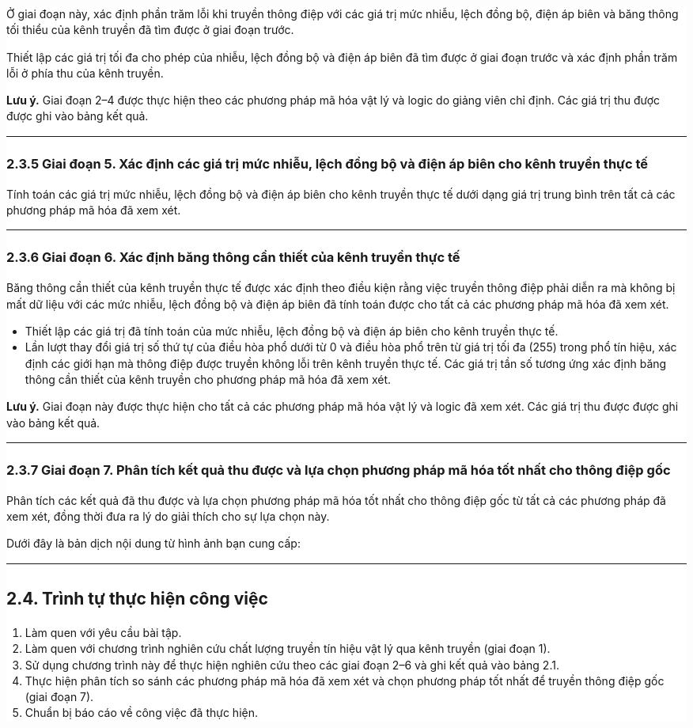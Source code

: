 Ở giai đoạn này, xác định phần trăm lỗi khi truyền thông điệp với các giá trị mức nhiễu, lệch đồng bộ, điện áp biên và băng thông tối thiểu của kênh truyền đã tìm được ở giai đoạn trước.  

Thiết lập các giá trị tối đa cho phép của nhiễu, lệch đồng bộ và điện áp biên đã tìm được ở giai đoạn trước và xác định phần trăm lỗi ở phía thu của kênh truyền.  

**Lưu ý.** Giai đoạn 2–4 được thực hiện theo các phương pháp mã hóa vật lý và logic do giảng viên chỉ định. Các giá trị thu được được ghi vào bảng kết quả.


---

### 2.3.5 Giai đoạn 5. Xác định các giá trị mức nhiễu, lệch đồng bộ và điện áp biên cho kênh truyền thực tế  

Tính toán các giá trị mức nhiễu, lệch đồng bộ và điện áp biên cho kênh truyền thực tế dưới dạng giá trị trung bình trên tất cả các phương pháp mã hóa đã xem xét.



---

### 2.3.6 Giai đoạn 6. Xác định băng thông cần thiết của kênh truyền thực tế

Băng thông cần thiết của kênh truyền thực tế được xác định theo điều kiện rằng việc truyền thông điệp phải diễn ra mà không bị mất dữ liệu với các mức nhiễu, lệch đồng bộ và điện áp biên đã tính toán được cho tất cả các phương pháp mã hóa đã xem xét.

- Thiết lập các giá trị đã tính toán của mức nhiễu, lệch đồng bộ và điện áp biên cho kênh truyền thực tế.
- Lần lượt thay đổi giá trị số thứ tự của điều hòa phổ dưới từ 0 và điều hòa phổ trên từ giá trị tối đa (255) trong phổ tín hiệu, xác định các giới hạn mà thông điệp được truyền không lỗi trên kênh truyền thực tế. Các giá trị tần số tương ứng xác định băng thông cần thiết của kênh truyền cho phương pháp mã hóa đã xem xét.

**Lưu ý.** Giai đoạn này được thực hiện cho tất cả các phương pháp mã hóa vật lý và logic đã xem xét. Các giá trị thu được được ghi vào bảng kết quả.


---

### 2.3.7 Giai đoạn 7. Phân tích kết quả thu được và lựa chọn phương pháp mã hóa tốt nhất cho thông điệp gốc 

Phân tích các kết quả đã thu được và lựa chọn phương pháp mã hóa tốt nhất cho thông điệp gốc từ tất cả các phương pháp đã xem xét, đồng thời đưa ra lý do giải thích cho sự lựa chọn này.

Dưới đây là bản dịch nội dung từ hình ảnh bạn cung cấp:

---

## 2.4. Trình tự thực hiện công việc

1. Làm quen với yêu cầu bài tập.  
2. Làm quen với chương trình nghiên cứu chất lượng truyền tín hiệu vật lý qua kênh truyền (giai đoạn 1).  
3. Sử dụng chương trình này để thực hiện nghiên cứu theo các giai đoạn 2–6 và ghi kết quả vào bảng 2.1.  
4. Thực hiện phân tích so sánh các phương pháp mã hóa đã xem xét và chọn phương pháp tốt nhất để truyền thông điệp gốc (giai đoạn 7).  
5. Chuẩn bị báo cáo về công việc đã thực hiện.
